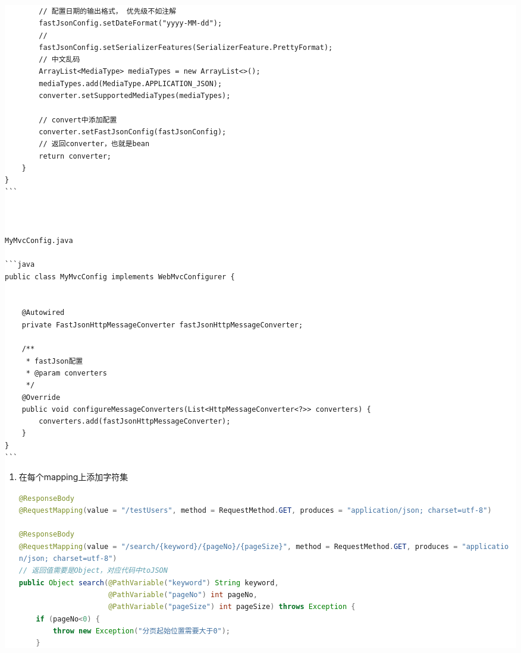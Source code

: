             // 配置日期的输出格式， 优先级不如注解
            fastJsonConfig.setDateFormat("yyyy-MM-dd");
            //
            fastJsonConfig.setSerializerFeatures(SerializerFeature.PrettyFormat);
            // 中文乱码
            ArrayList<MediaType> mediaTypes = new ArrayList<>();
            mediaTypes.add(MediaType.APPLICATION_JSON);
            converter.setSupportedMediaTypes(mediaTypes);
    
            // convert中添加配置
            converter.setFastJsonConfig(fastJsonConfig);
            // 返回converter，也就是bean
            return converter;
        }
    }
    ```

    

    MyMvcConfig.java

    ```java
    public class MyMvcConfig implements WebMvcConfigurer {
    
    
        @Autowired
        private FastJsonHttpMessageConverter fastJsonHttpMessageConverter;
    
        /**
         * fastJson配置
         * @param converters
         */
        @Override
        public void configureMessageConverters(List<HttpMessageConverter<?>> converters) {
            converters.add(fastJsonHttpMessageConverter);
        }
    }
    ```

    





1. 在每个mapping上添加字符集

    ```java
    @ResponseBody
    @RequestMapping(value = "/testUsers", method = RequestMethod.GET, produces = "application/json; charset=utf-8")
    
    @ResponseBody
    @RequestMapping(value = "/search/{keyword}/{pageNo}/{pageSize}", method = RequestMethod.GET, produces = "application/json; charset=utf-8")
    // 返回值需要是Object，对应代码中toJSON
    public Object search(@PathVariable("keyword") String keyword,
                         @PathVariable("pageNo") int pageNo,
                         @PathVariable("pageSize") int pageSize) throws Exception {
        if (pageNo<0) {
            throw new Exception("分页起始位置需要大于0");
        }
    
